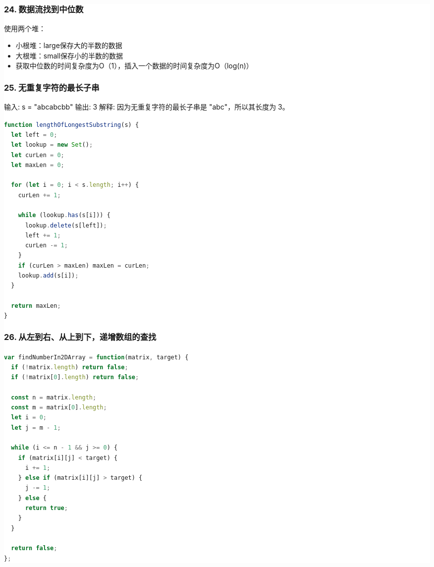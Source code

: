 ### 24. 数据流找到中位数


使用两个堆：
- 小根堆：large保存大的半数的数据
- 大根堆：small保存小的半数的数据
- 获取中位数的时间复杂度为O（1），插入一个数据的时间复杂度为O（log(n)）




### 25. 无重复字符的最长子串

输入: s = "abcabcbb"
输出: 3 
解释: 因为无重复字符的最长子串是 "abc"，所以其长度为 3。

```js
function lengthOfLongestSubstring(s) {
  let left = 0;
  let lookup = new Set();
  let curLen = 0;
  let maxLen = 0;

  for (let i = 0; i < s.length; i++) {
    curLen += 1;

    while (lookup.has(s[i])) {
      lookup.delete(s[left]);
      left += 1;
      curLen -= 1;
    }
    if (curLen > maxLen) maxLen = curLen;
    lookup.add(s[i]);
  }

  return maxLen;
}
```

### 26. 从左到右、从上到下，递增数组的查找

```js
var findNumberIn2DArray = function(matrix, target) {
  if (!matrix.length) return false;
  if (!matrix[0].length) return false;

  const n = matrix.length;
  const m = matrix[0].length;
  let i = 0;
  let j = m - 1;

  while (i <= n - 1 && j >= 0) {
    if (matrix[i][j] < target) {
      i += 1;
    } else if (matrix[i][j] > target) {
      j -= 1;
    } else {
      return true;
    }
  }

  return false;
};
```
